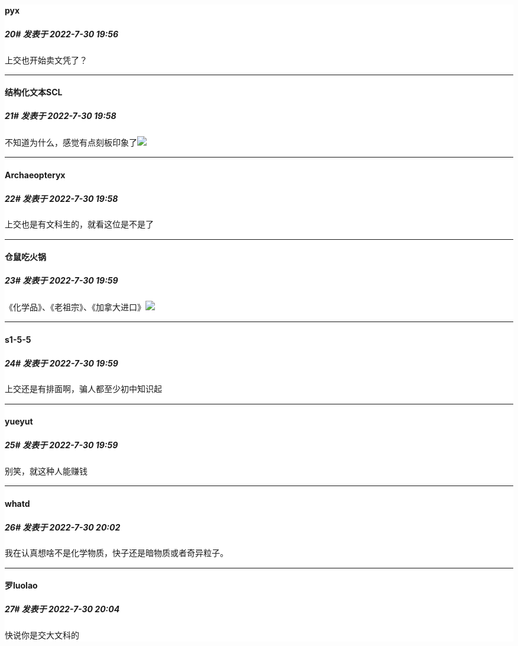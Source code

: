 ####  pyx  
##### 20#       发表于 2022-7-30 19:56

上交也开始卖文凭了？

*****

####  结构化文本SCL  
##### 21#       发表于 2022-7-30 19:58

不知道为什么，感觉有点刻板印象了<img src="https://static.saraba1st.com/image/smiley/face2017/067.png" referrerpolicy="no-referrer">

*****

####  Archaeopteryx  
##### 22#       发表于 2022-7-30 19:58

上交也是有文科生的，就看这位是不是了

*****

####  仓鼠吃火锅  
##### 23#       发表于 2022-7-30 19:59

《化学品》、《老祖宗》、《加拿大进口》<img src="https://static.saraba1st.com/image/smiley/face2017/067.png" referrerpolicy="no-referrer">

*****

####  s1-5-5  
##### 24#       发表于 2022-7-30 19:59

上交还是有排面啊，骗人都至少初中知识起

*****

####  yueyut  
##### 25#       发表于 2022-7-30 19:59

别笑，就这种人能赚钱

*****

####  whatd  
##### 26#       发表于 2022-7-30 20:02

我在认真想啥不是化学物质，快子还是暗物质或者奇异粒子。

*****

####  罗luolao  
##### 27#       发表于 2022-7-30 20:04

快说你是交大文科的
